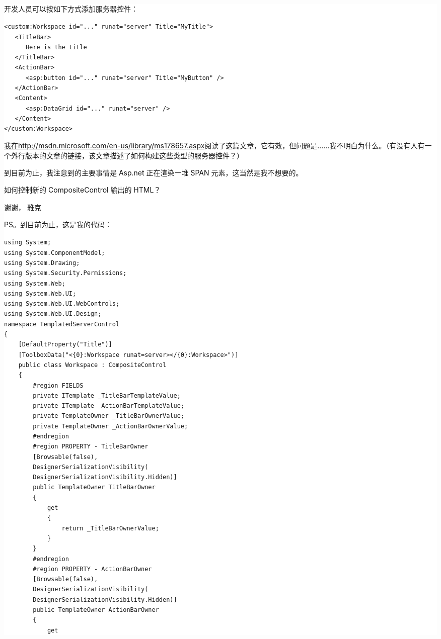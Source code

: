 开发人员可以按如下方式添加服务器控件：

```
<custom:Workspace id="..." runat="server" Title="MyTitle">
   <TitleBar>
      Here is the title
   </TitleBar>
   <ActionBar>
      <asp:button id="..." runat="server" Title="MyButton" />
   </ActionBar>
   <Content>
      <asp:DataGrid id="..." runat="server" />
   </Content>
</custom:Workspace> 
```

[我在http://msdn.microsoft.com/en-us/library/ms178657.aspx](http://msdn.microsoft.com/en-us/library/ms178657.aspx)阅读了这篇文章，它有效，但问题是......我不明白为什么。（有没有人有一个外行版本的文章的链接，该文章描述了如何构建这些类型的服务器控件？）

到目前为止，我注意到的主要事情是 Asp.net 正在渲染一堆 SPAN 元素，这当然是我不想要的。

如何控制新的 CompositeControl 输出的 HTML？

谢谢， 雅克

PS。到目前为止，这是我的代码：

```
using System;
using System.ComponentModel;
using System.Drawing;
using System.Security.Permissions;
using System.Web;
using System.Web.UI;
using System.Web.UI.WebControls;
using System.Web.UI.Design;
namespace TemplatedServerControl
{
    [DefaultProperty("Title")]
    [ToolboxData("<{0}:Workspace runat=server></{0}:Workspace>")]
    public class Workspace : CompositeControl
    {
        #region FIELDS
        private ITemplate _TitleBarTemplateValue;
        private ITemplate _ActionBarTemplateValue;
        private TemplateOwner _TitleBarOwnerValue;
        private TemplateOwner _ActionBarOwnerValue;
        #endregion
        #region PROPERTY - TitleBarOwner
        [Browsable(false),
        DesignerSerializationVisibility(
        DesignerSerializationVisibility.Hidden)]
        public TemplateOwner TitleBarOwner
        {
            get
            {
                return _TitleBarOwnerValue;
            }
        } 
        #endregion
        #region PROPERTY - ActionBarOwner
        [Browsable(false),
        DesignerSerializationVisibility(
        DesignerSerializationVisibility.Hidden)]
        public TemplateOwner ActionBarOwner
        {
            get
```